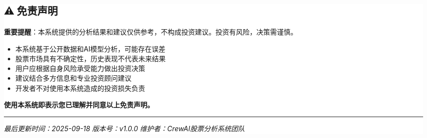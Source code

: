 ## ⚠️ 免责声明

**重要提醒**：本系统提供的分析结果和建议仅供参考，不构成投资建议。投资有风险，决策需谨慎。

- 本系统基于公开数据和AI模型分析，可能存在误差
- 股票市场具有不确定性，历史表现不代表未来结果
- 用户应根据自身风险承受能力做出投资决策
- 建议结合多方信息和专业投资顾问建议
- 开发者不对使用本系统造成的投资损失负责

**使用本系统即表示您已理解并同意以上免责声明。**

---

*最后更新时间：2025-09-18*
*版本号：v1.0.0*
*维护者：CrewAI股票分析系统团队*